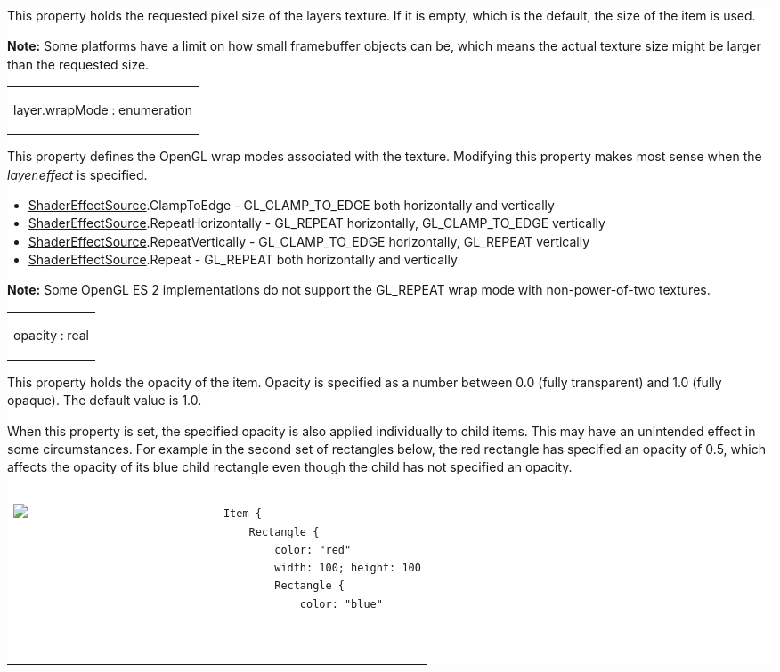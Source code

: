 This property holds the requested pixel size of the layers texture. If it is empty, which is the default, the size of the item is used.

**Note:** Some platforms have a limit on how small framebuffer objects can be, which means the actual texture size might be larger than the requested size.

<table>
<colgroup>
<col width="100%" />
</colgroup>
<tbody>
<tr class="odd">
<td><p><span id="layer.wrapMode-prop"></span><span class="name">layer.wrapMode</span> : <span class="type">enumeration</span></p></td>
</tr>
</tbody>
</table>

This property defines the OpenGL wrap modes associated with the texture. Modifying this property makes most sense when the *layer.effect* is specified.

-   [ShaderEffectSource](../QtQuick.ShaderEffectSource.md).ClampToEdge - GL\_CLAMP\_TO\_EDGE both horizontally and vertically
-   [ShaderEffectSource](../QtQuick.ShaderEffectSource.md).RepeatHorizontally - GL\_REPEAT horizontally, GL\_CLAMP\_TO\_EDGE vertically
-   [ShaderEffectSource](../QtQuick.ShaderEffectSource.md).RepeatVertically - GL\_CLAMP\_TO\_EDGE horizontally, GL\_REPEAT vertically
-   [ShaderEffectSource](../QtQuick.ShaderEffectSource.md).Repeat - GL\_REPEAT both horizontally and vertically

**Note:** Some OpenGL ES 2 implementations do not support the GL\_REPEAT wrap mode with non-power-of-two textures.

<table>
<colgroup>
<col width="100%" />
</colgroup>
<tbody>
<tr class="odd">
<td><p><span id="opacity-prop"></span><span class="name">opacity</span> : <span class="type">real</span></p></td>
</tr>
</tbody>
</table>

This property holds the opacity of the item. Opacity is specified as a number between 0.0 (fully transparent) and 1.0 (fully opaque). The default value is 1.0.

When this property is set, the specified opacity is also applied individually to child items. This may have an unintended effect in some circumstances. For example in the second set of rectangles below, the red rectangle has specified an opacity of 0.5, which affects the opacity of its blue child rectangle even though the child has not specified an opacity.

<table>
<colgroup>
<col width="50%" />
<col width="50%" />
</colgroup>
<tbody>
<tr class="odd">
<td><p><img src="https://developer.ubuntu.com/static/devportal_uploaded/e95c9d76-f3e7-4d1c-ab76-f1468f72e29d-api/apps/qml/sdk-15.04.6/QtQuick.Item/images/declarative-item_opacity1.png" /></p></td>
<td><pre class="qml"><code>Item {
    Rectangle {
        color: &quot;red&quot;
        width: 100; height: 100
        Rectangle {
            color: &quot;blue&quot;